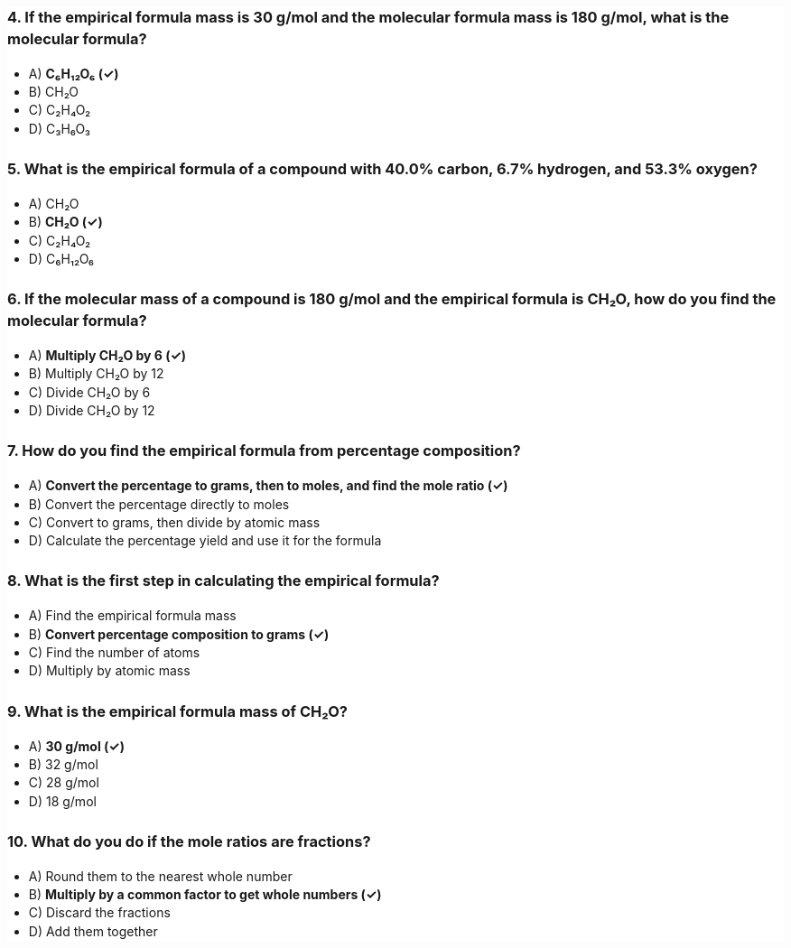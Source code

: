 ### 4. If the empirical formula mass is 30 g/mol and the molecular formula mass is 180 g/mol, what is the molecular formula?

- A) **C₆H₁₂O₆ (✓)**
- B) CH₂O
- C) C₂H₄O₂
- D) C₃H₆O₃

### 5. What is the empirical formula of a compound with 40.0% carbon, 6.7% hydrogen, and 53.3% oxygen?

- A) CH₂O
- B) **CH₂O (✓)**
- C) C₂H₄O₂
- D) C₆H₁₂O₆

### 6. If the molecular mass of a compound is 180 g/mol and the empirical formula is CH₂O, how do you find the molecular formula?

- A) **Multiply CH₂O by 6 (✓)**
- B) Multiply CH₂O by 12
- C) Divide CH₂O by 6
- D) Divide CH₂O by 12

### 7. How do you find the empirical formula from percentage composition?

- A) **Convert the percentage to grams, then to moles, and find the mole ratio (✓)**
- B) Convert the percentage directly to moles
- C) Convert to grams, then divide by atomic mass
- D) Calculate the percentage yield and use it for the formula

### 8. What is the first step in calculating the empirical formula?

- A) Find the empirical formula mass
- B) **Convert percentage composition to grams (✓)**
- C) Find the number of atoms
- D) Multiply by atomic mass

### 9. What is the empirical formula mass of CH₂O?

- A) **30 g/mol (✓)**
- B) 32 g/mol
- C) 28 g/mol
- D) 18 g/mol

### 10. What do you do if the mole ratios are fractions?

- A) Round them to the nearest whole number
- B) **Multiply by a common factor to get whole numbers (✓)**
- C) Discard the fractions
- D) Add them together
